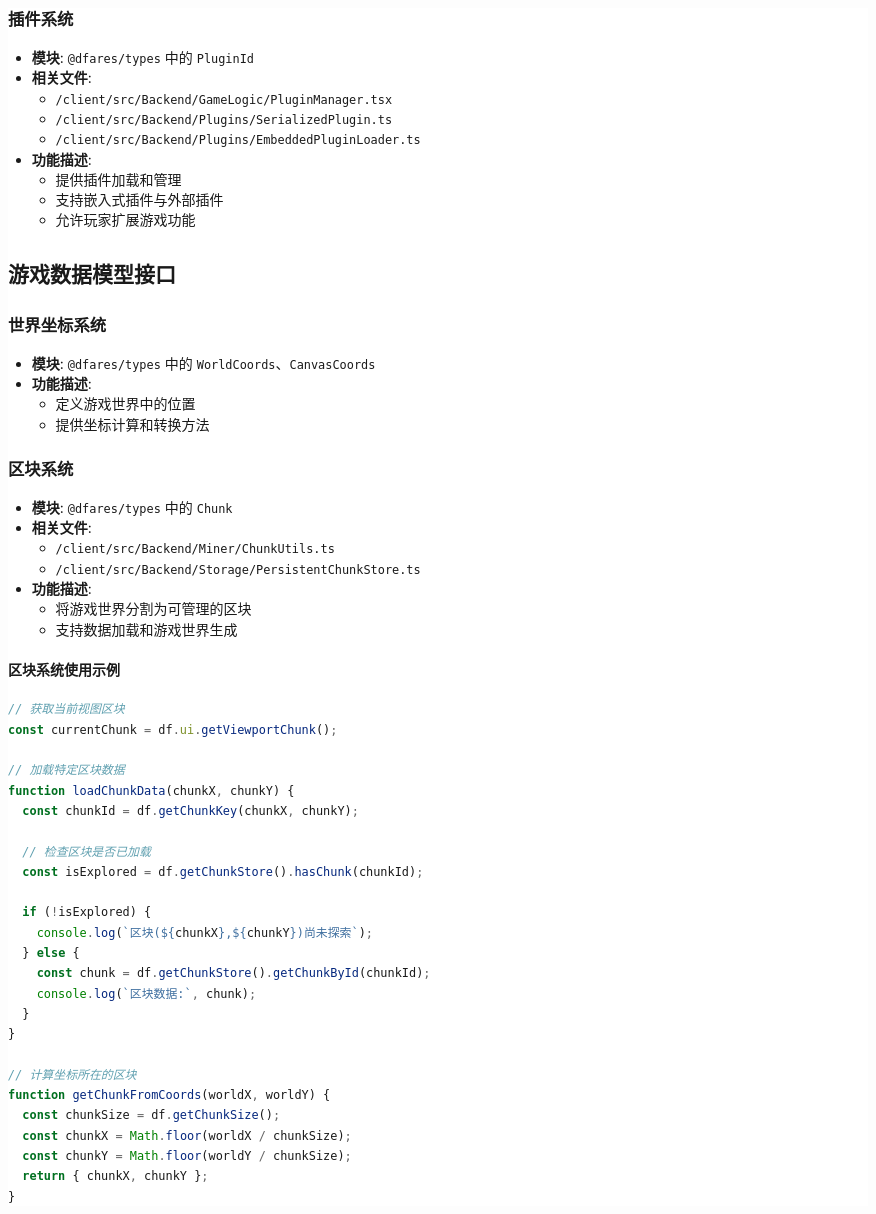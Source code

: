 
### 插件系统
- **模块**: `@dfares/types` 中的 `PluginId` 
- **相关文件**: 
  - `/client/src/Backend/GameLogic/PluginManager.tsx`
  - `/client/src/Backend/Plugins/SerializedPlugin.ts`
  - `/client/src/Backend/Plugins/EmbeddedPluginLoader.ts`
- **功能描述**:
  - 提供插件加载和管理
  - 支持嵌入式插件与外部插件
  - 允许玩家扩展游戏功能

## 游戏数据模型接口

### 世界坐标系统
- **模块**: `@dfares/types` 中的 `WorldCoords`、`CanvasCoords`
- **功能描述**:
  - 定义游戏世界中的位置
  - 提供坐标计算和转换方法

### 区块系统
- **模块**: `@dfares/types` 中的 `Chunk`
- **相关文件**: 
  - `/client/src/Backend/Miner/ChunkUtils.ts`
  - `/client/src/Backend/Storage/PersistentChunkStore.ts`
- **功能描述**:
  - 将游戏世界分割为可管理的区块
  - 支持数据加载和游戏世界生成

#### 区块系统使用示例
```javascript
// 获取当前视图区块
const currentChunk = df.ui.getViewportChunk();

// 加载特定区块数据
function loadChunkData(chunkX, chunkY) {
  const chunkId = df.getChunkKey(chunkX, chunkY);
  
  // 检查区块是否已加载
  const isExplored = df.getChunkStore().hasChunk(chunkId);
  
  if (!isExplored) {
    console.log(`区块(${chunkX},${chunkY})尚未探索`);
  } else {
    const chunk = df.getChunkStore().getChunkById(chunkId);
    console.log(`区块数据:`, chunk);
  }
}

// 计算坐标所在的区块
function getChunkFromCoords(worldX, worldY) {
  const chunkSize = df.getChunkSize();
  const chunkX = Math.floor(worldX / chunkSize);
  const chunkY = Math.floor(worldY / chunkSize);
  return { chunkX, chunkY };
}
```
